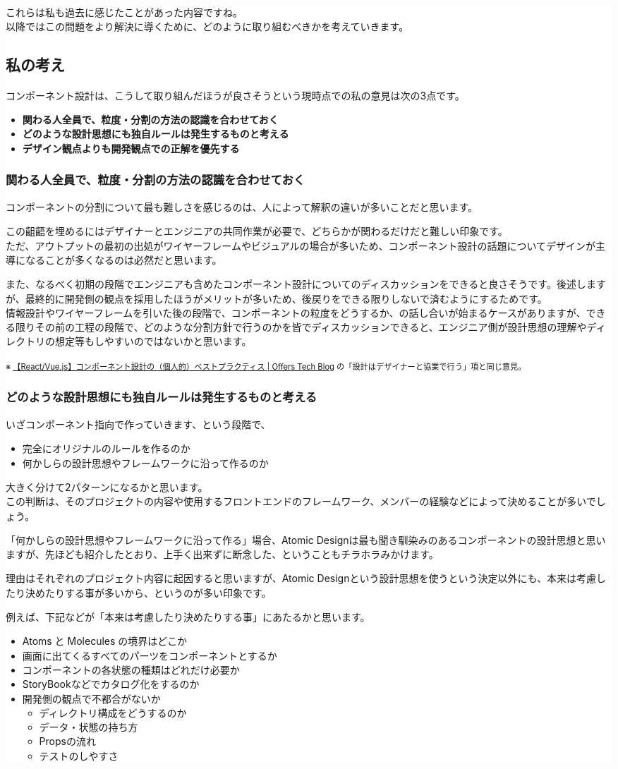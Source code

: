 <p>これらは私も過去に感じたことがあった内容ですね。<br/>
以降ではこの問題をより解決に導くために、どのように取り組むべきかを考えていきます。</p>

<h2 id="私の考え">私の考え</h2>

<p>コンポーネント設計は、こうして取り組んだほうが良さそうという現時点での私の意見は次の3点です。</p>

<ul>
<li><strong>関わる人全員で、粒度・分割の方法の認識を合わせておく</strong></li>
<li><strong>どのような設計思想にも独自ルールは発生するものと考える</strong></li>
<li><strong>デザイン観点よりも開発観点での正解を優先する</strong></li>
</ul>

<h3 id="関わる人全員で粒度分割の方法の認識を合わせておく">関わる人全員で、粒度・分割の方法の認識を合わせておく</h3>

<p>コンポーネントの分割について最も難しさを感じるのは、人によって解釈の違いが多いことだと思います。</p>

<p>この齟齬を埋めるにはデザイナーとエンジニアの共同作業が必要で、どちらかが関わるだけだと難しい印象です。<br/>
ただ、アウトプットの最初の出処がワイヤーフレームやビジュアルの場合が多いため、コンポーネント設計の話題についてデザインが主導になることが多くなるのは必然だと思います。</p>

<p>また、なるべく初期の段階でエンジニアも含めたコンポーネント設計についてのディスカッションをできると良さそうです。後述しますが、最終的に開発側の観点を採用したほうがメリットが多いため、後戻りをできる限りしないで済むようにするためです。<br/>
情報設計やワイヤーフレームを引いた後の段階で、コンポーネントの粒度をどうするか、の話し合いが始まるケースがありますが、できる限りその前の工程の段階で、どのような分割方針で行うのかを皆でディスカッションできると、エンジニア側が設計思想の理解やディレクトリの想定等もしやすいのではないかと思います。</p>

<p><span style="font-size:80%;">※ <a href="https://zenn.dev/offers/articles/20220523-component-design-best-practice">【React/Vue.js】コンポーネント設計の（個人的）ベストプラクティス | Offers Tech Blog</a> の「設計はデザイナーと協業で行う」項と同じ意見。</span></p>

<h3 id="どのような設計思想にも独自ルールは発生するものと考える">どのような設計思想にも独自ルールは発生するものと考える</h3>

<p>いざコンポーネント指向で作っていきます、という段階で、</p>

<ul>
<li>完全にオリジナルのルールを作るのか</li>
<li>何かしらの設計思想やフレームワークに沿って作るのか</li>
</ul>

<p>大きく分けて2パターンになるかと思います。<br/>
この判断は、そのプロジェクトの内容や使用するフロントエンドのフレームワーク、メンバーの経験などによって決めることが多いでしょう。</p>

<p>「何かしらの設計思想やフレームワークに沿って作る」場合、Atomic Designは最も聞き馴染みのあるコンポーネントの設計思想と思いますが、先ほども紹介したとおり、上手く出来ずに断念した、ということもチラホラみかけます。</p>

<p>理由はそれぞれのプロジェクト内容に起因すると思いますが、Atomic Designという設計思想を使うという決定以外にも、本来は考慮したり決めたりする事が多いから、というのが多い印象です。</p>

<p>例えば、下記などが「本来は考慮したり決めたりする事」にあたるかと思います。</p>

<ul>
<li>Atoms と Molecules の境界はどこか</li>
<li>画面に出てくるすべてのパーツをコンポーネントとするか</li>
<li>コンポーネントの各状態の種類はどれだけ必要か</li>
<li>StoryBookなどでカタログ化をするのか</li>
<li>開発側の観点で不都合がないか

<ul>
<li>ディレクトリ構成をどうするのか</li>
<li>データ・状態の持ち方</li>
<li>Propsの流れ</li>
<li>テストのしやすさ</li>
</ul>
</li>
</ul>
